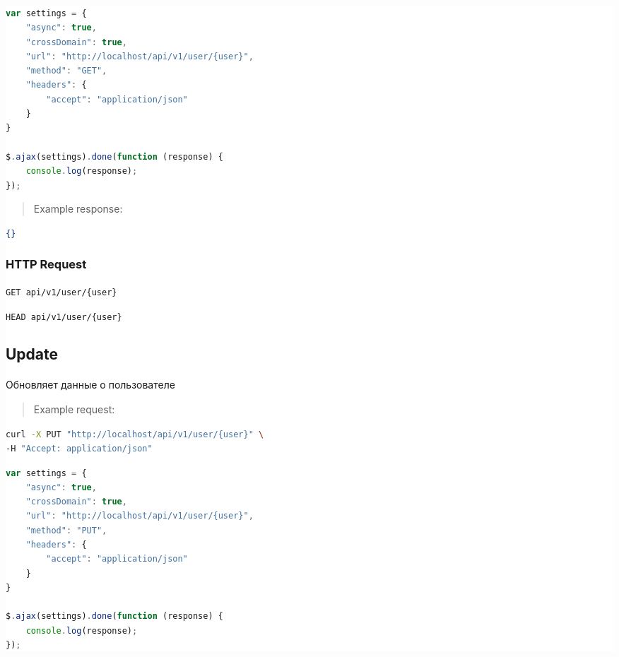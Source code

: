 ```javascript
var settings = {
    "async": true,
    "crossDomain": true,
    "url": "http://localhost/api/v1/user/{user}",
    "method": "GET",
    "headers": {
        "accept": "application/json"
    }
}

$.ajax(settings).done(function (response) {
    console.log(response);
});
```

> Example response:

```json
{}
```

### HTTP Request
`GET api/v1/user/{user}`

`HEAD api/v1/user/{user}`





## Update

Обновляет данные о пользователе

> Example request:

```bash
curl -X PUT "http://localhost/api/v1/user/{user}" \
-H "Accept: application/json"
```

```javascript
var settings = {
    "async": true,
    "crossDomain": true,
    "url": "http://localhost/api/v1/user/{user}",
    "method": "PUT",
    "headers": {
        "accept": "application/json"
    }
}

$.ajax(settings).done(function (response) {
    console.log(response);
});
```
